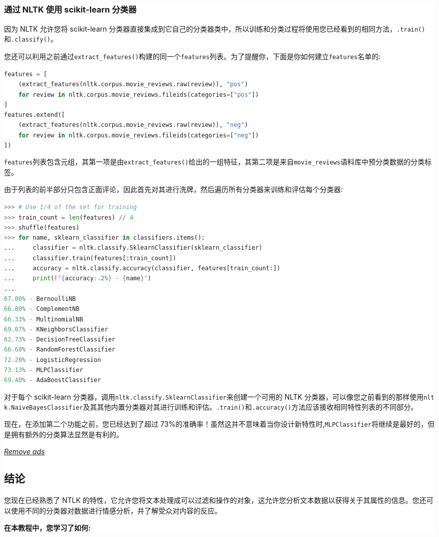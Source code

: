 ### 通过 NLTK 使用 scikit-learn 分类器

因为 NLTK 允许您将 scikit-learn 分类器直接集成到它自己的分类器类中，所以训练和分类过程将使用您已经看到的相同方法，`.train()`和`.classify()`。

您还可以利用之前通过`extract_features()`构建的同一个`features`列表。为了提醒你，下面是你如何建立`features`名单的:

```py
features = [
    (extract_features(nltk.corpus.movie_reviews.raw(review)), "pos")
    for review in nltk.corpus.movie_reviews.fileids(categories=["pos"])
]
features.extend([
    (extract_features(nltk.corpus.movie_reviews.raw(review)), "neg")
    for review in nltk.corpus.movie_reviews.fileids(categories=["neg"])
])
```

`features`列表包含元组，其第一项是由`extract_features()`给出的一组特征，其第二项是来自`movie_reviews`语料库中预分类数据的分类标签。

由于列表的前半部分只包含正面评论，因此首先对其进行洗牌，然后遍历所有分类器来训练和评估每个分类器:

>>>

```py
>>> # Use 1/4 of the set for training
>>> train_count = len(features) // 4
>>> shuffle(features)
>>> for name, sklearn_classifier in classifiers.items():
...     classifier = nltk.classify.SklearnClassifier(sklearn_classifier)
...     classifier.train(features[:train_count])
...     accuracy = nltk.classify.accuracy(classifier, features[train_count:])
...     print(F"{accuracy:.2%} - {name}")
...
67.00% - BernoulliNB
66.80% - ComplementNB
66.33% - MultinomialNB
69.07% - KNeighborsClassifier
62.73% - DecisionTreeClassifier
66.60% - RandomForestClassifier
72.20% - LogisticRegression
73.13% - MLPClassifier
69.40% - AdaBoostClassifier
```

对于每个 scikit-learn 分类器，调用`nltk.classify.SklearnClassifier`来创建一个可用的 NLTK 分类器，可以像您之前看到的那样使用`nltk.NaiveBayesClassifier`及其其他内置分类器对其进行训练和评估。`.train()`和`.accuracy()`方法应该接收相同特性列表的不同部分。

现在，在添加第二个功能之前，您已经达到了超过 73%的准确率！虽然这并不意味着当你设计新特性时,`MLPClassifier`将继续是最好的，但是拥有额外的分类算法显然是有利的。

[*Remove ads*](/account/join/)

## 结论

您现在已经熟悉了 NTLK 的特性，它允许您将文本处理成可以过滤和操作的对象，这允许您分析文本数据以获得关于其属性的信息。您还可以使用不同的分类器对数据进行情感分析，并了解受众对内容的反应。

**在本教程中，您学习了如何:**
